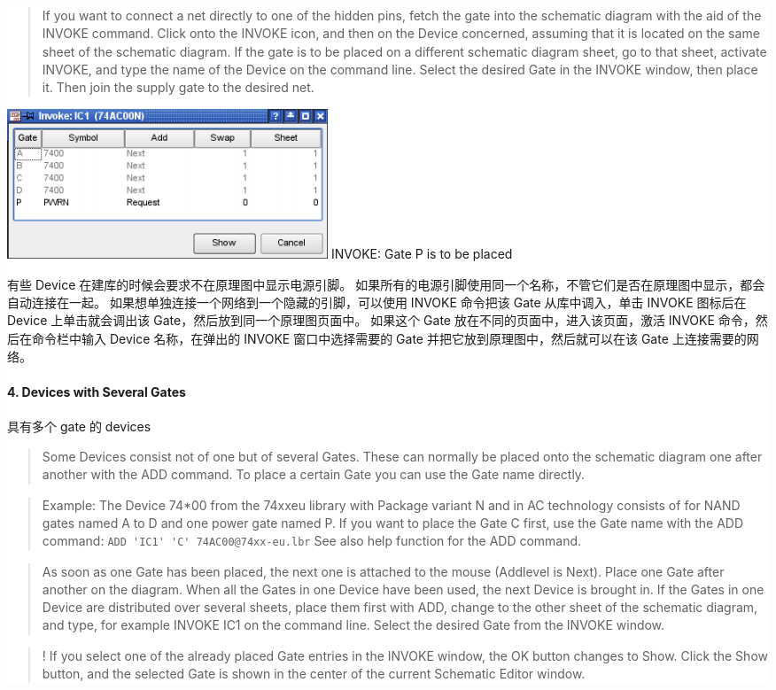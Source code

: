 >If you want to connect a net directly to one of the hidden pins, fetch the gate into the schematic diagram with the aid of the INVOKE command. 
>Click onto the INVOKE icon, and then on the Device concerned, assuming that it is located on the same sheet of the schematic diagram. 
>If the gate is to be placed on a different schematic diagram sheet, go to that sheet, activate INVOKE, and type the name of the Device on the command line. 
>Select the desired Gate in the INVOKE window, then place it. Then join the supply gate to the desired net.

![Alt text](0x05_从原理图到电路板.assets/.1465351999262.png)
INVOKE: Gate P is to be placed

有些 Device 在建库的时候会要求不在原理图中显示电源引脚。
如果所有的电源引脚使用同一个名称，不管它们是否在原理图中显示，都会自动连接在一起。
如果想单独连接一个网络到一个隐藏的引脚，可以使用 INVOKE 命令把该 Gate 从库中调入，单击 INVOKE 图标后在 Device 上单击就会调出该 Gate，然后放到同一个原理图页面中。
如果这个 Gate 放在不同的页面中，进入该页面，激活 INVOKE 命令，然后在命令栏中输入 Device 名称，在弹出的 INVOKE 窗口中选择需要的 Gate 并把它放到原理图中，然后就可以在该 Gate 上连接需要的网络。


#### 4. Devices with Several Gates
具有多个 gate 的 devices
>Some Devices consist not of one but of several Gates. These can normally be placed onto the schematic diagram one after another with the ADD command.
>To place a certain Gate you can use the Gate name directly.

>Example:
>The Device 74*00 from the 74xx­eu library with Package variant N and in AC technology consists of for NAND gates named A to D and one power gate named P. 
>If you want to place the Gate C first, use the Gate name with the
>ADD command:
>`ADD 'IC1' 'C' 74AC00@74xx-eu.lbr`
>See also help function for the ADD command.

>As soon as one Gate has been placed, the next one is attached to the mouse (Addlevel is Next). Place one Gate after another on the diagram. 
>When all the Gates in one Device have been used, the next Device is brought in.
>If the Gates in one Device are distributed over several sheets, place them first with ADD, change to the other sheet of the schematic diagram, and type, for
>example
>INVOKE IC1
>on the command line. Select the desired Gate from the INVOKE window.

>! If you select one of the already placed Gate entries in the INVOKE window, the OK button changes to Show. 
>Click the Show button, and the selected Gate is shown in the center of the current Schematic Editor window.
